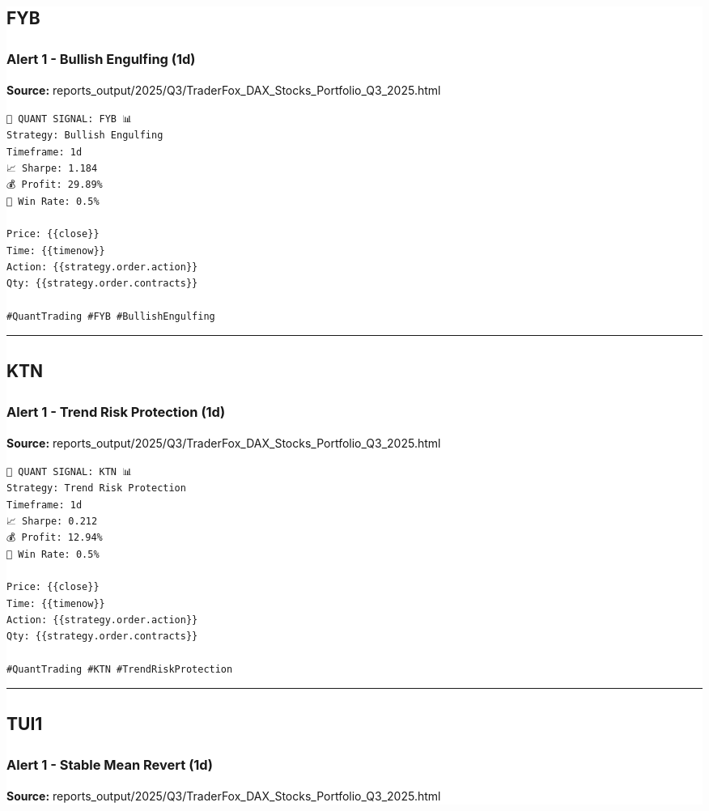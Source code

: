 
## FYB

### Alert 1 - Bullish Engulfing (1d)
**Source:** reports_output/2025/Q3/TraderFox_DAX_Stocks_Portfolio_Q3_2025.html

```
🚨 QUANT SIGNAL: FYB 📊
Strategy: Bullish Engulfing
Timeframe: 1d
📈 Sharpe: 1.184
💰 Profit: 29.89%
🎯 Win Rate: 0.5%

Price: {{close}}
Time: {{timenow}}
Action: {{strategy.order.action}}
Qty: {{strategy.order.contracts}}

#QuantTrading #FYB #BullishEngulfing
```

---

## KTN

### Alert 1 - Trend Risk Protection (1d)
**Source:** reports_output/2025/Q3/TraderFox_DAX_Stocks_Portfolio_Q3_2025.html

```
🚨 QUANT SIGNAL: KTN 📊
Strategy: Trend Risk Protection
Timeframe: 1d
📈 Sharpe: 0.212
💰 Profit: 12.94%
🎯 Win Rate: 0.5%

Price: {{close}}
Time: {{timenow}}
Action: {{strategy.order.action}}
Qty: {{strategy.order.contracts}}

#QuantTrading #KTN #TrendRiskProtection
```

---

## TUI1

### Alert 1 - Stable Mean Revert (1d)
**Source:** reports_output/2025/Q3/TraderFox_DAX_Stocks_Portfolio_Q3_2025.html
